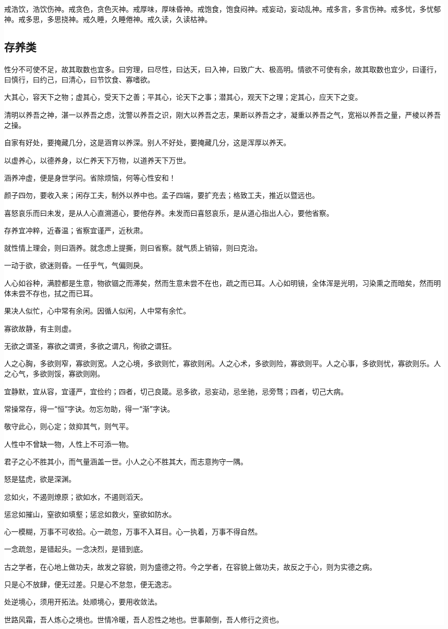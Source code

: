 戒浩饮，浩饮伤神。戒贪色，贪色灭神。戒厚味，厚味昏神。戒饱食，饱食闷神。戒妄动，妄动乱神。戒多言，多言伤神。戒多忧，多忧郁神。戒多思，多思挠神。戒久睡，久睡倦神。戒久读，久读枯神。  

## 存养类  

性分不可使不足，故其取数也宜多。曰穷理，曰尽性，曰达天，曰入神，曰致广大、极高明。情欲不可使有余，故其取数也宜少，曰谨行，曰慎行，曰约己，曰清心，曰节饮食、寡嗜欲。  

大其心，容天下之物；虚其心，受天下之善；平其心，论天下之事；潜其心，观天下之理；定其心，应天下之变。  

清明以养吾之神，湛一以养吾之虑，沈警以养吾之识，刚大以养吾之志，果断以养吾之才，凝重以养吾之气，宽裕以养吾之量，严棱以养吾之操。  

自家有好处，要掩藏几分，这是涵育以养深。别人不好处，要掩藏几分，这是浑厚以养天。  

以虚养心，以德养身，以仁养天下万物，以道养天下万世。  

涵养冲虚，便是身世学问。省除烦恼，何等心性安和！  

颜子四勿，要收入来；闲存工夫，制外以养中也。孟子四端，要扩充去；格致工夫，推近以暨远也。  

喜怒哀乐而曰未发，是从人心直溯道心，要他存养。未发而曰喜怒哀乐，是从道心指出人心，要他省察。  

存养宜冲粹，近春温；省察宜谨严，近秋肃。  

就性情上理会，则曰涵养。就念虑上提撕，则曰省察。就气质上销镕，则曰克治。  

一动于欲，欲迷则昏。一任乎气，气偏则戾。  

人心如谷种，满腔都是生意，物欲锢之而滞矣，然而生意未尝不在也，疏之而已耳。人心如明镜，全体浑是光明，习染熏之而暗矣，然而明体未尝不存也，拭之而已耳。  

果决人似忙，心中常有余闲。因循人似闲，人中常有余忙。  

寡欲故静，有主则虚。  

无欲之谓圣，寡欲之谓贤，多欲之谓凡，徇欲之谓狂。  

人之心胸，多欲则窄，寡欲则宽。人之心境，多欲则忙，寡欲则闲。人之心术，多欲则险，寡欲则平。人之心事，多欲则忧，寡欲则乐。人之心气，多欲则馁，寡欲则刚。  

宜静默，宜从容，宜谨严，宜俭约；四者，切己良箴。忌多欲，忌妄动，忌坐驰，忌旁骛；四者，切己大病。  

常操常存，得一“恒”字诀。勿忘勿助，得一“渐”字诀。  

敬守此心，则心定；敛抑其气，则气平。  

人性中不曾缺一物，人性上不可添一物。  

君子之心不胜其小，而气量涵盖一世。小人之心不胜其大，而志意拘守一隅。  

怒是猛虎，欲是深渊。  

忿如火，不遏则燎原；欲如水，不遏则滔天。  

惩忿如摧山，窒欲如填壑；惩忿如救火，窒欲如防水。  

心一模糊，万事不可收拾。心一疏忽，万事不入耳目。心一执着，万事不得自然。  

一念疏忽，是错起头。一念决烈，是错到底。  

古之学者，在心地上做功夫，故发之容貌，则为盛德之符。今之学者，在容貌上做功夫，故反之于心，则为实德之病。  

只是心不放肆，便无过差。只是心不怠忽，便无逸志。  

处逆境心，须用开拓法。处顺境心，要用收敛法。  

世路风霜，吾人炼心之境也。世情冷暖，吾人忍性之地也。世事颠倒，吾人修行之资也。  
